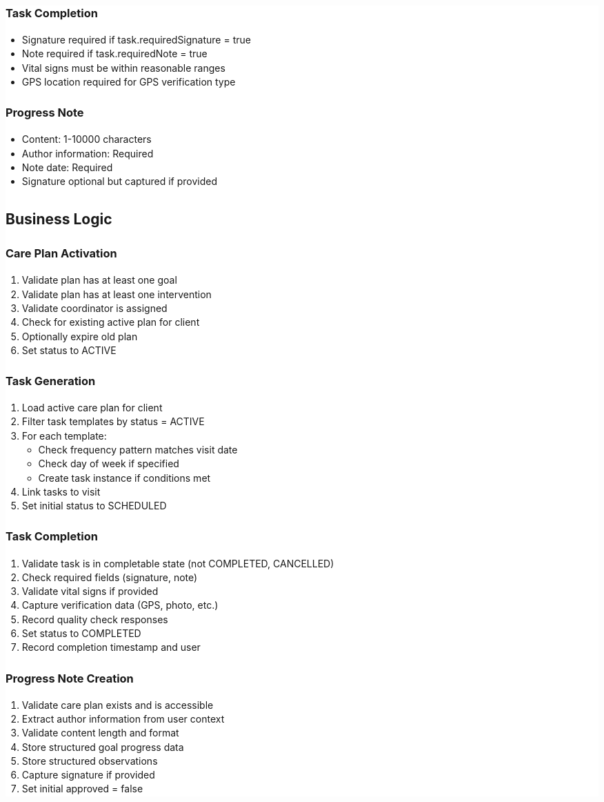 ### Task Completion

- Signature required if task.requiredSignature = true
- Note required if task.requiredNote = true
- Vital signs must be within reasonable ranges
- GPS location required for GPS verification type

### Progress Note

- Content: 1-10000 characters
- Author information: Required
- Note date: Required
- Signature optional but captured if provided

## Business Logic

### Care Plan Activation

1. Validate plan has at least one goal
2. Validate plan has at least one intervention
3. Validate coordinator is assigned
4. Check for existing active plan for client
5. Optionally expire old plan
6. Set status to ACTIVE

### Task Generation

1. Load active care plan for client
2. Filter task templates by status = ACTIVE
3. For each template:
   - Check frequency pattern matches visit date
   - Check day of week if specified
   - Create task instance if conditions met
4. Link tasks to visit
5. Set initial status to SCHEDULED

### Task Completion

1. Validate task is in completable state (not COMPLETED, CANCELLED)
2. Check required fields (signature, note)
3. Validate vital signs if provided
4. Capture verification data (GPS, photo, etc.)
5. Record quality check responses
6. Set status to COMPLETED
7. Record completion timestamp and user

### Progress Note Creation

1. Validate care plan exists and is accessible
2. Extract author information from user context
3. Validate content length and format
4. Store structured goal progress data
5. Store structured observations
6. Capture signature if provided
7. Set initial approved = false
